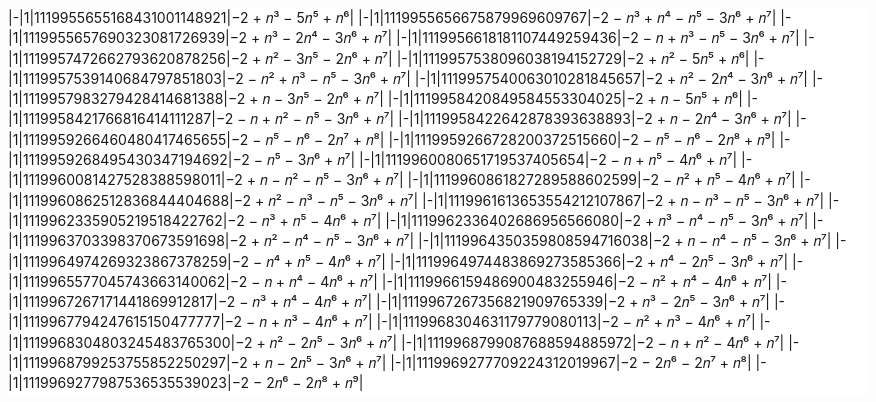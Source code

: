 |-|1|1119955655168431001148921|−2 + 𝑛³ − 5𝑛⁵ + 𝑛⁶|
|-|1|1119955656675879969609767|−2 − 𝑛³ + 𝑛⁴ − 𝑛⁵ − 3𝑛⁶ + 𝑛⁷|
|-|1|1119955657690323081726939|−2 + 𝑛³ − 2𝑛⁴ − 3𝑛⁶ + 𝑛⁷|
|-|1|1119956618181107449259436|−2 − 𝑛 + 𝑛³ − 𝑛⁵ − 3𝑛⁶ + 𝑛⁷|
|-|1|1119957472662793620878256|−2 + 𝑛² − 3𝑛⁵ − 2𝑛⁶ + 𝑛⁷|
|-|1|1119957538096038194152729|−2 + 𝑛² − 5𝑛⁵ + 𝑛⁶|
|-|1|1119957539140684797851803|−2 − 𝑛² + 𝑛³ − 𝑛⁵ − 3𝑛⁶ + 𝑛⁷|
|-|1|1119957540063010281845657|−2 + 𝑛² − 2𝑛⁴ − 3𝑛⁶ + 𝑛⁷|
|-|1|1119957983279428414681388|−2 + 𝑛 − 3𝑛⁵ − 2𝑛⁶ + 𝑛⁷|
|-|1|1119958420849584553304025|−2 + 𝑛 − 5𝑛⁵ + 𝑛⁶|
|-|1|1119958421766816414111287|−2 − 𝑛 + 𝑛² − 𝑛⁵ − 3𝑛⁶ + 𝑛⁷|
|-|1|1119958422642878393638893|−2 + 𝑛 − 2𝑛⁴ − 3𝑛⁶ + 𝑛⁷|
|-|1|1119959266460480417465655|−2 − 𝑛⁵ − 𝑛⁶ − 2𝑛⁷ + 𝑛⁸|
|-|1|1119959266728200372515660|−2 − 𝑛⁵ − 𝑛⁶ − 2𝑛⁸ + 𝑛⁹|
|-|1|1119959268495430347194692|−2 − 𝑛⁵ − 3𝑛⁶ + 𝑛⁷|
|-|1|1119960080651719537405654|−2 − 𝑛 + 𝑛⁵ − 4𝑛⁶ + 𝑛⁷|
|-|1|1119960081427528388598011|−2 + 𝑛 − 𝑛² − 𝑛⁵ − 3𝑛⁶ + 𝑛⁷|
|-|1|1119960861827289588602599|−2 − 𝑛² + 𝑛⁵ − 4𝑛⁶ + 𝑛⁷|
|-|1|1119960862512836844404688|−2 + 𝑛² − 𝑛³ − 𝑛⁵ − 3𝑛⁶ + 𝑛⁷|
|-|1|1119961613653554212107867|−2 + 𝑛 − 𝑛³ − 𝑛⁵ − 3𝑛⁶ + 𝑛⁷|
|-|1|1119962335905219518422762|−2 − 𝑛³ + 𝑛⁵ − 4𝑛⁶ + 𝑛⁷|
|-|1|1119962336402686956566080|−2 + 𝑛³ − 𝑛⁴ − 𝑛⁵ − 3𝑛⁶ + 𝑛⁷|
|-|1|1119963703398370673591698|−2 + 𝑛² − 𝑛⁴ − 𝑛⁵ − 3𝑛⁶ + 𝑛⁷|
|-|1|1119964350359808594716038|−2 + 𝑛 − 𝑛⁴ − 𝑛⁵ − 3𝑛⁶ + 𝑛⁷|
|-|1|1119964974269323867378259|−2 − 𝑛⁴ + 𝑛⁵ − 4𝑛⁶ + 𝑛⁷|
|-|1|1119964974483869273585366|−2 + 𝑛⁴ − 2𝑛⁵ − 3𝑛⁶ + 𝑛⁷|
|-|1|1119965577045743663140062|−2 − 𝑛 + 𝑛⁴ − 4𝑛⁶ + 𝑛⁷|
|-|1|1119966159486900483255946|−2 − 𝑛² + 𝑛⁴ − 4𝑛⁶ + 𝑛⁷|
|-|1|1119967267171441869912817|−2 − 𝑛³ + 𝑛⁴ − 4𝑛⁶ + 𝑛⁷|
|-|1|1119967267356821909765339|−2 + 𝑛³ − 2𝑛⁵ − 3𝑛⁶ + 𝑛⁷|
|-|1|1119967794247615150477777|−2 − 𝑛 + 𝑛³ − 4𝑛⁶ + 𝑛⁷|
|-|1|1119968304631179779080113|−2 − 𝑛² + 𝑛³ − 4𝑛⁶ + 𝑛⁷|
|-|1|1119968304803245483765300|−2 + 𝑛² − 2𝑛⁵ − 3𝑛⁶ + 𝑛⁷|
|-|1|1119968799087688594885972|−2 − 𝑛 + 𝑛² − 4𝑛⁶ + 𝑛⁷|
|-|1|1119968799253755852250297|−2 + 𝑛 − 2𝑛⁵ − 3𝑛⁶ + 𝑛⁷|
|-|1|1119969277709224312019967|−2 − 2𝑛⁶ − 2𝑛⁷ + 𝑛⁸|
|-|1|1119969277987536535539023|−2 − 2𝑛⁶ − 2𝑛⁸ + 𝑛⁹|